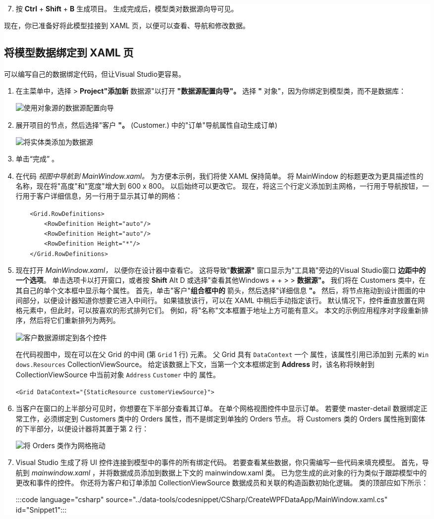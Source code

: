 7. 按 **Ctrl** + **Shift** + **B** 生成项目。 生成完成后，模型类对数据源向导可见。

现在，你已准备好将此模型挂接到 XAML 页，以便可以查看、导航和修改数据。

## <a name="databind-the-model-to-the-xaml-page"></a>将模型数据绑定到 XAML 页

可以编写自己的数据绑定代码，但让Visual Studio更容易。

1. 在主菜单中，选择  >  **Project"添加新** 数据源"以打开 **"数据源配置向导"。** 选择 **"** 对象"，因为你绑定到模型类，而不是数据库：

     ![使用对象源的数据源配置向导](../data-tools/media/raddata-data-source-configuration-wizard-with-object-source.png)

2. 展开项目的节点，然后选择"客户 **"。**  (Customer.) 中的"订单"导航属性自动生成订单) 

     ![将实体类添加为数据源](../data-tools/media/raddata-add-entity-classes-as-data-sources.png)

3. 单击“完成”  。

4. 在代码 *视图中导航到 MainWindow.xaml。* 为方便本示例，我们将使 XAML 保持简单。 将 MainWindow 的标题更改为更具描述性的名称，现在将"高度"和"宽度"增大到 600 x 800。 以后始终可以更改它。 现在，将这三个行定义添加到主网格，一行用于导航按钮，一行用于客户详细信息，另一行用于显示其订单的网格：

    ```xaml
        <Grid.RowDefinitions>
            <RowDefinition Height="auto"/>
            <RowDefinition Height="auto"/>
            <RowDefinition Height="*"/>
        </Grid.RowDefinitions>
    ```

5. 现在打开 *MainWindow.xaml，* 以便你在设计器中查看它。 这将导致"**数据源"** 窗口显示为"工具箱"旁边的Visual Studio窗口 **边距中的一个选项**。 单击选项卡以打开窗口，或者按 **Shift** Alt D 或选择"查看其他Windows +  +   >    >  **数据源"。** 我们将在 Customers 类中，在其自己的单个文本框中显示每个属性。 首先，单击"客户"**组合框中的** 箭头，然后选择"详细信息 **"。** 然后，将节点拖动到设计图面的中间部分，以便设计器知道你想要它进入中间行。 如果错放该行，可以在 XAML 中稍后手动指定该行。 默认情况下，控件垂直放置在网格元素中，但此时，可以按喜欢的形式排列它们。 例如，将"名称"文本框置于地址上方可能有意义。 本文的示例应用程序对字段重新排序，然后将它们重新排列为两列。

     ![客户数据源绑定到各个控件](../data-tools/media/raddata-customers-data-source-binding-to-individual-controls.png)

     在代码视图中，现在可以在父 Grid 的中间 (第 `Grid` 1 行) 元素。 父 Grid 具有 `DataContext` 一个 属性，该属性引用已添加到 元素的 `Windows.Resources` CollectionViewSource。 给定该数据上下文，当第一个文本框绑定到 **Address** 时，该名称将映射到 CollectionViewSource 中当前对象 `Address` `Customer` 中的 属性。

    ```xaml
    <Grid DataContext="{StaticResource customerViewSource}">
    ```

6. 当客户在窗口的上半部分可见时，你想要在下半部分查看其订单。 在单个网格视图控件中显示订单。 若要使 master-detail 数据绑定正常工作，必须绑定到 Customers 类中的 Orders 属性，而不是绑定到单独的 Orders 节点。 将 Customers 类的 Orders 属性拖到窗体的下半部分，以便设计器将其置于第 2 行：

     ![将 Orders 类作为网格拖动](../data-tools/media/raddata-drag-orders-classes-as-grid.png)

7. Visual Studio 生成了将 UI 控件连接到模型中的事件的所有绑定代码。 若要查看某些数据，你只需编写一些代码来填充模型。 首先，导航到 *mainwindow.xaml* ，并将数据成员添加到数据上下文的 mainwindow.xaml 类。 已为您生成的此对象的行为类似于跟踪模型中的更改和事件的控件。 你还将为客户和订单添加 CollectionViewSource 数据成员和关联的构造函数初始化逻辑。 类的顶部应如下所示：

     :::code language="csharp" source="../data-tools/codesnippet/CSharp/CreateWPFDataApp/MainWindow.xaml.cs" id="Snippet1":::
